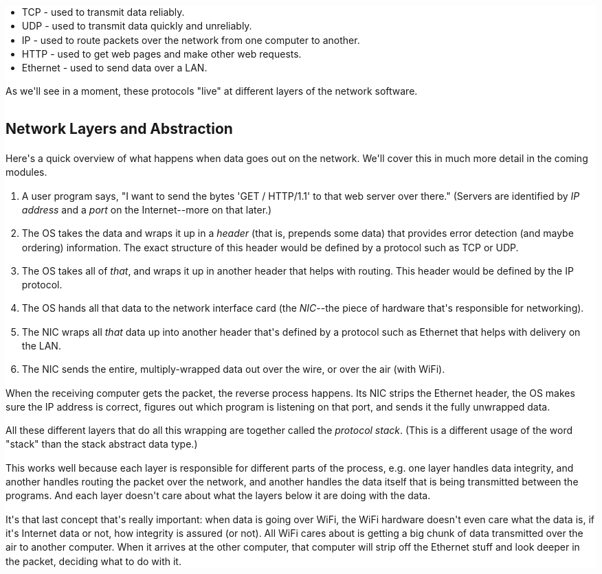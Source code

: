 * TCP - used to transmit data reliably.
* UDP - used to transmit data quickly and unreliably.
* IP - used to route packets over the network from one computer to
  another.
* HTTP - used to get web pages and make other web requests.
* Ethernet - used to send data over a LAN.

As we'll see in a moment, these protocols "live" at different layers of
the network software.

## Network Layers and Abstraction

Here's a quick overview of what happens when data goes out on the
network. We'll cover this in much more detail in the coming modules.

1. A user program says, "I want to send the bytes 'GET / HTTP/1.1' to
   that web server over there."  (Servers are identified by _IP address_
   and a _port_ on the Internet--more on that later.)

2. The OS takes the data and wraps it up in a _header_ (that is,
   prepends some data) that provides error detection (and maybe
   ordering) information. The exact structure of this header would be
   defined by a protocol such as TCP or UDP.

3. The OS takes all of _that_, and wraps it up in another header that
   helps with routing. This header would be defined by the IP protocol.

4. The OS hands all that data to the network interface card (the
   _NIC_--the piece of hardware that's responsible for networking).

5. The NIC wraps all _that_ data up into another header that's defined
   by a protocol such as Ethernet that helps with delivery on the LAN.

6. The NIC sends the entire, multiply-wrapped data out over the wire,
   or over the air (with WiFi).

When the receiving computer gets the packet, the reverse process
happens. Its NIC strips the Ethernet header, the OS makes sure the IP
address is correct, figures out which program is listening on that port,
and sends it the fully unwrapped data.

All these different layers that do all this wrapping are together called
the _protocol stack_. (This is a different usage of the word "stack"
than the stack abstract data type.)

This works well because each layer is responsible for different parts of
the process, e.g. one layer handles data integrity, and another handles
routing the packet over the network, and another handles the data itself
that is being transmitted between the programs. And each layer doesn't
care about what the layers below it are doing with the data.

It's that last concept that's really important: when data is going over
WiFi, the WiFi hardware doesn't even care what the data is, if it's
Internet data or not, how integrity is assured (or not). All WiFi cares
about is getting a big chunk of data transmitted over the air to another
computer. When it arrives at the other computer, that computer will
strip off the Ethernet stuff and look deeper in the packet, deciding
what to do with it.
